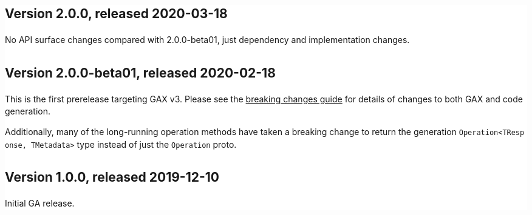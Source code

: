 ## Version 2.0.0, released 2020-03-18

No API surface changes compared with 2.0.0-beta01, just dependency
and implementation changes.

## Version 2.0.0-beta01, released 2020-02-18

This is the first prerelease targeting GAX v3. Please see the [breaking changes
guide](https://cloud.google.com/dotnet/docs/reference/help/breaking-gax2)
for details of changes to both GAX and code generation.

Additionally, many of the long-running operation methods have taken
a breaking change to return the generation `Operation<TResponse, TMetadata>`
type instead of just the `Operation` proto.

## Version 1.0.0, released 2019-12-10

Initial GA release.
